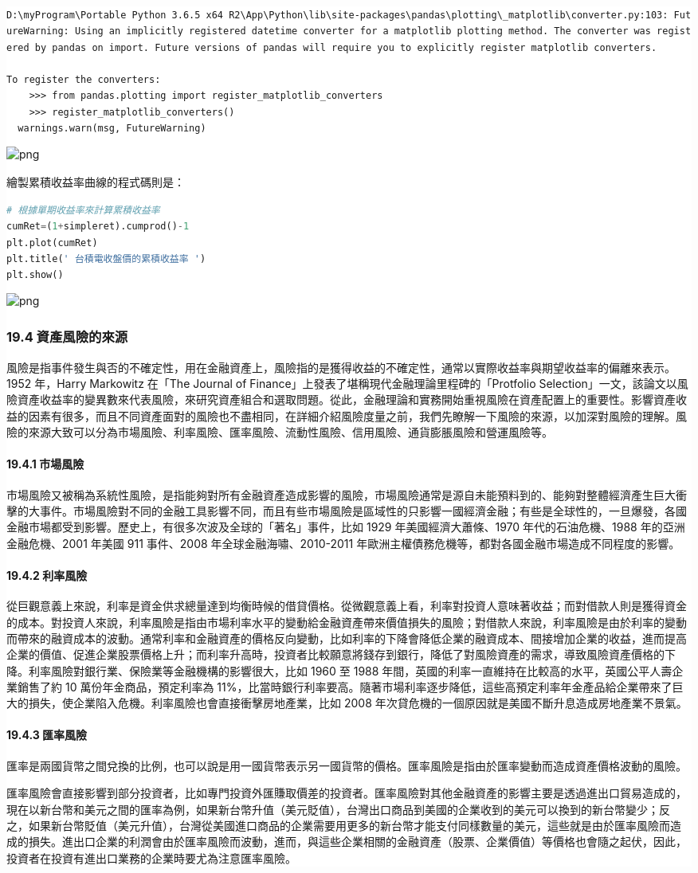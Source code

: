    D:\myProgram\Portable Python 3.6.5 x64 R2\App\Python\lib\site-packages\pandas\plotting\_matplotlib\converter.py:103: FutureWarning: Using an implicitly registered datetime converter for a matplotlib plotting method. The converter was registered by pandas on import. Future versions of pandas will require you to explicitly register matplotlib converters.
    
    To register the converters:
    	>>> from pandas.plotting import register_matplotlib_converters
    	>>> register_matplotlib_converters()
      warnings.warn(msg, FutureWarning)
    


![png](output_26_1.png)


繪製累積收益率曲線的程式碼則是：


```python
# 根據單期收益率來計算累積收益率
cumRet=(1+simpleret).cumprod()-1
plt.plot(cumRet)
plt.title(' 台積電收盤價的累積收益率 ')
plt.show()
```


![png](output_28_0.png)


### 19.4 資產風險的來源

風險是指事件發生與否的不確定性，用在金融資產上，風險指的是獲得收益的不確定性，通常以實際收益率與期望收益率的偏離來表示。1952 年，Harry Markowitz 在「The Journal of Finance」上發表了堪稱現代金融理論里程碑的「Protfolio Selection」一文，該論文以風險資產收益率的變異數來代表風險，來研究資產組合和選取問題。從此，金融理論和實務開始重視風險在資產配置上的重要性。影響資產收益的因素有很多，而且不同資產面對的風險也不盡相同，在詳細介紹風險度量之前，我們先瞭解一下風險的來源，以加深對風險的理解。風險的來源大致可以分為市場風險、利率風險、匯率風險、流動性風險、信用風險、通貨膨脹風險和營運風險等。

#### 19.4.1 市場風險

市場風險又被稱為系統性風險，是指能夠對所有金融資產造成影響的風險，市場風險通常是源自未能預料到的、能夠對整體經濟產生巨大衝擊的大事件。市場風險對不同的金融工具影響不同，而且有些市場風險是區域性的只影響一國經濟金融；有些是全球性的，一旦爆發，各國金融市場都受到影響。歷史上，有很多次波及全球的「著名」事件，比如 1929 年美國經濟大蕭條、1970 年代的石油危機、1988 年的亞洲金融危機、2001 年美國 911 事件、2008 年全球金融海嘯、2010-2011 年歐洲主權債務危機等，都對各國金融市場造成不同程度的影響。

#### 19.4.2 利率風險

從巨觀意義上來說，利率是資金供求總量達到均衡時候的借貸價格。從微觀意義上看，利率對投資人意味著收益；而對借款人則是獲得資金的成本。對投資人來說，利率風險是指由市場利率水平的變動給金融資產帶來價值損失的風險；對借款人來說，利率風險是由於利率的變動而帶來的融資成本的波動。通常利率和金融資產的價格反向變動，比如利率的下降會降低企業的融資成本、間接增加企業的收益，進而提高企業的價值、促進企業股票價格上升；而利率升高時，投資者比較願意將錢存到銀行，降低了對風險資產的需求，導致風險資產價格的下降。利率風險對銀行業、保險業等金融機構的影響很大，比如 1960 至 1988 年間，英國的利率一直維持在比較高的水平，英國公平人壽企業銷售了約 10 萬份年金商品，預定利率為 11%，比當時銀行利率要高。隨著市場利率逐步降低，這些高預定利率年金產品給企業帶來了巨大的損失，使企業陷入危機。利率風險也會直接衝擊房地產業，比如 2008 年次貸危機的一個原因就是美國不斷升息造成房地產業不景氣。

#### 19.4.3 匯率風險

匯率是兩國貨幣之間兌換的比例，也可以說是用一國貨幣表示另一國貨幣的價格。匯率風險是指由於匯率變動而造成資產價格波動的風險。

匯率風險會直接影響到部分投資者，比如專門投資外匯賺取價差的投資者。匯率風險對其他金融資產的影響主要是透過進出口貿易造成的，現在以新台幣和美元之間的匯率為例，如果新台幣升值（美元貶值），台灣出口商品到美國的企業收到的美元可以換到的新台幣變少；反之，如果新台幣貶值（美元升值），台灣從美國進口商品的企業需要用更多的新台幣才能支付同樣數量的美元，這些就是由於匯率風險而造成的損失。進出口企業的利潤會由於匯率風險而波動，進而，與這些企業相關的金融資產（股票、企業價值）等價格也會隨之起伏，因此，投資者在投資有進出口業務的企業時要尤為注意匯率風險。
